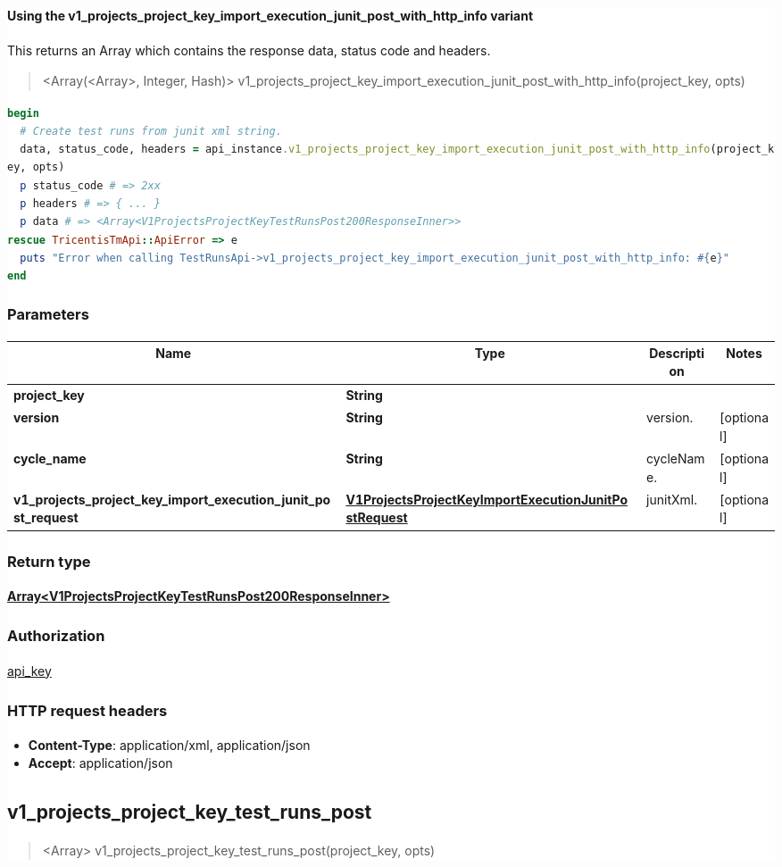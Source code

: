 ```ruby
```

#### Using the v1_projects_project_key_import_execution_junit_post_with_http_info variant

This returns an Array which contains the response data, status code and headers.

> <Array(<Array<V1ProjectsProjectKeyTestRunsPost200ResponseInner>>, Integer, Hash)> v1_projects_project_key_import_execution_junit_post_with_http_info(project_key, opts)

```ruby
begin
  # Create test runs from junit xml string.
  data, status_code, headers = api_instance.v1_projects_project_key_import_execution_junit_post_with_http_info(project_key, opts)
  p status_code # => 2xx
  p headers # => { ... }
  p data # => <Array<V1ProjectsProjectKeyTestRunsPost200ResponseInner>>
rescue TricentisTmApi::ApiError => e
  puts "Error when calling TestRunsApi->v1_projects_project_key_import_execution_junit_post_with_http_info: #{e}"
end
```

### Parameters

| Name | Type | Description | Notes |
| ---- | ---- | ----------- | ----- |
| **project_key** | **String** |  |  |
| **version** | **String** | version. | [optional] |
| **cycle_name** | **String** | cycleName. | [optional] |
| **v1_projects_project_key_import_execution_junit_post_request** | [**V1ProjectsProjectKeyImportExecutionJunitPostRequest**](V1ProjectsProjectKeyImportExecutionJunitPostRequest.md) | junitXml. | [optional] |

### Return type

[**Array&lt;V1ProjectsProjectKeyTestRunsPost200ResponseInner&gt;**](V1ProjectsProjectKeyTestRunsPost200ResponseInner.md)

### Authorization

[api_key](../README.md#api_key)

### HTTP request headers

- **Content-Type**: application/xml, application/json
- **Accept**: application/json


## v1_projects_project_key_test_runs_post

> <Array<V1ProjectsProjectKeyTestRunsPost200ResponseInner>> v1_projects_project_key_test_runs_post(project_key, opts)
